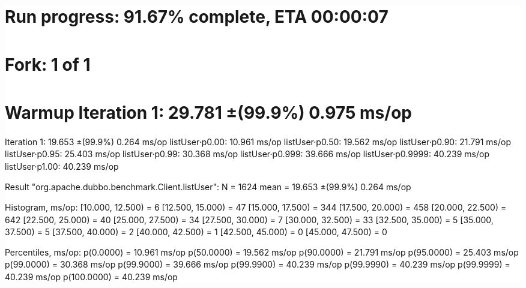 # Run progress: 91.67% complete, ETA 00:00:07
# Fork: 1 of 1
# Warmup Iteration   1: 29.781 ±(99.9%) 0.975 ms/op
Iteration   1: 19.653 ±(99.9%) 0.264 ms/op
                 listUser·p0.00:   10.961 ms/op
                 listUser·p0.50:   19.562 ms/op
                 listUser·p0.90:   21.791 ms/op
                 listUser·p0.95:   25.403 ms/op
                 listUser·p0.99:   30.368 ms/op
                 listUser·p0.999:  39.666 ms/op
                 listUser·p0.9999: 40.239 ms/op
                 listUser·p1.00:   40.239 ms/op



Result "org.apache.dubbo.benchmark.Client.listUser":
  N = 1624
  mean =     19.653 ±(99.9%) 0.264 ms/op

  Histogram, ms/op:
    [10.000, 12.500) = 6 
    [12.500, 15.000) = 47 
    [15.000, 17.500) = 344 
    [17.500, 20.000) = 458 
    [20.000, 22.500) = 642 
    [22.500, 25.000) = 40 
    [25.000, 27.500) = 34 
    [27.500, 30.000) = 7 
    [30.000, 32.500) = 33 
    [32.500, 35.000) = 5 
    [35.000, 37.500) = 5 
    [37.500, 40.000) = 2 
    [40.000, 42.500) = 1 
    [42.500, 45.000) = 0 
    [45.000, 47.500) = 0 

  Percentiles, ms/op:
      p(0.0000) =     10.961 ms/op
     p(50.0000) =     19.562 ms/op
     p(90.0000) =     21.791 ms/op
     p(95.0000) =     25.403 ms/op
     p(99.0000) =     30.368 ms/op
     p(99.9000) =     39.666 ms/op
     p(99.9900) =     40.239 ms/op
     p(99.9990) =     40.239 ms/op
     p(99.9999) =     40.239 ms/op
    p(100.0000) =     40.239 ms/op

